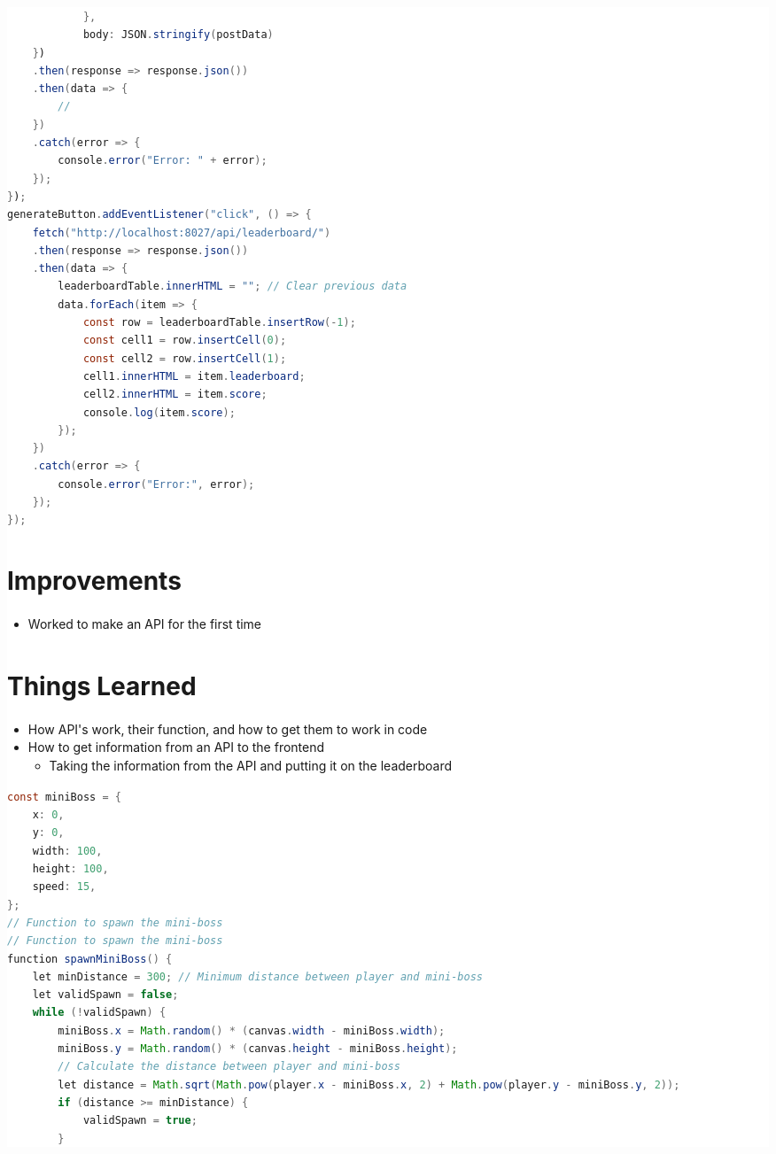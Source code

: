 ```Java
            },
            body: JSON.stringify(postData)
    })
    .then(response => response.json())
    .then(data => {
        //
    })
    .catch(error => {
        console.error("Error: " + error);
    });
});
generateButton.addEventListener("click", () => {
    fetch("http://localhost:8027/api/leaderboard/")
    .then(response => response.json())
    .then(data => {
        leaderboardTable.innerHTML = ""; // Clear previous data
        data.forEach(item => {
            const row = leaderboardTable.insertRow(-1);
            const cell1 = row.insertCell(0);
            const cell2 = row.insertCell(1);
            cell1.innerHTML = item.leaderboard;
            cell2.innerHTML = item.score;
            console.log(item.score);
        });
    })
    .catch(error => {
        console.error("Error:", error);
    });
});
```

# Improvements
- Worked to make an API for the first time
# Things Learned
- How API's work, their function, and how to get them to work in code
- How to get information from an API to the frontend
    - Taking the information from the API and putting it on the leaderboard


```Java
const miniBoss = {
    x: 0,
    y: 0,
    width: 100,
    height: 100,
    speed: 15,
};
// Function to spawn the mini-boss
// Function to spawn the mini-boss
function spawnMiniBoss() {
    let minDistance = 300; // Minimum distance between player and mini-boss
    let validSpawn = false;
    while (!validSpawn) {
        miniBoss.x = Math.random() * (canvas.width - miniBoss.width);
        miniBoss.y = Math.random() * (canvas.height - miniBoss.height);
        // Calculate the distance between player and mini-boss
        let distance = Math.sqrt(Math.pow(player.x - miniBoss.x, 2) + Math.pow(player.y - miniBoss.y, 2));
        if (distance >= minDistance) {
            validSpawn = true;
        }
```